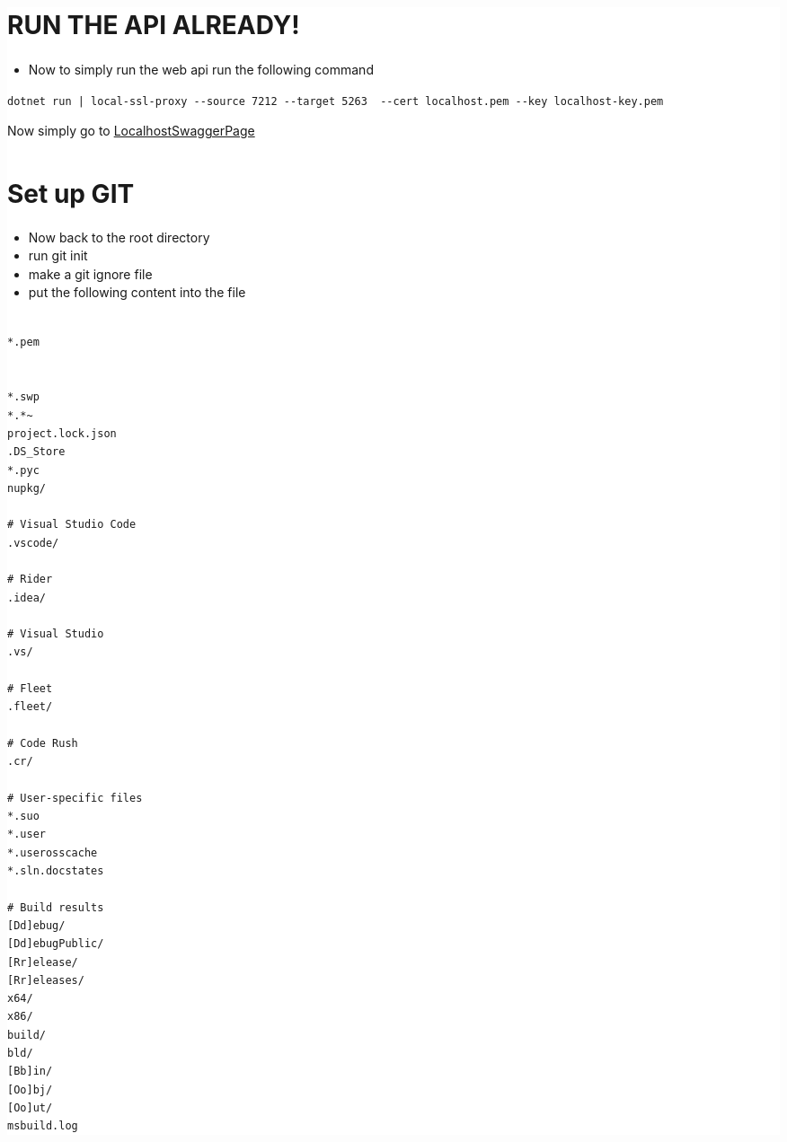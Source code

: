 # RUN THE API ALREADY!

- Now to simply run the web api run the following command

```
dotnet run | local-ssl-proxy --source 7212 --target 5263  --cert localhost.pem --key localhost-key.pem
```

Now simply go to [LocalhostSwaggerPage](https://localhost:7212/swagger)

# Set up GIT

- Now back to the root directory
- run git init
- make a git ignore file
- put the following content into the file

```.gitignore

*.pem


*.swp
*.*~
project.lock.json
.DS_Store
*.pyc
nupkg/

# Visual Studio Code
.vscode/

# Rider
.idea/

# Visual Studio
.vs/

# Fleet
.fleet/

# Code Rush
.cr/

# User-specific files
*.suo
*.user
*.userosscache
*.sln.docstates

# Build results
[Dd]ebug/
[Dd]ebugPublic/
[Rr]elease/
[Rr]eleases/
x64/
x86/
build/
bld/
[Bb]in/
[Oo]bj/
[Oo]ut/
msbuild.log
```